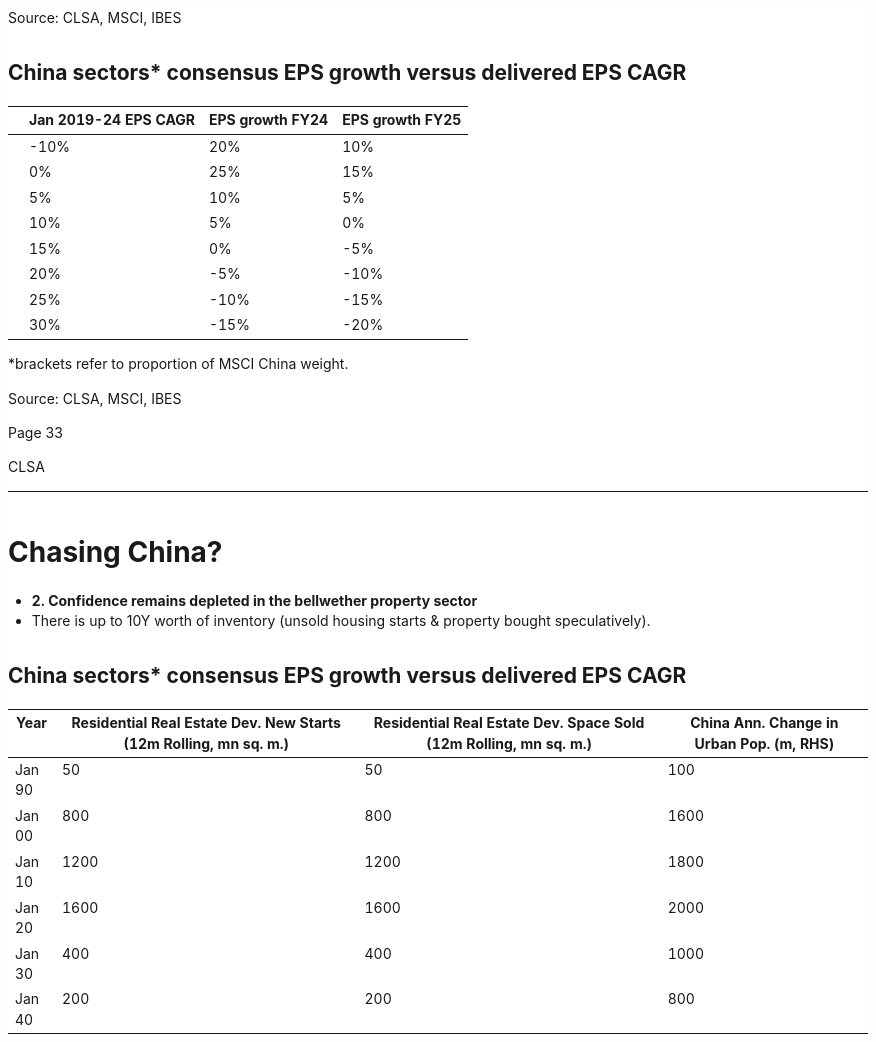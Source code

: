 Source: CLSA, MSCI, IBES

## China sectors* consensus EPS growth versus delivered EPS CAGR

|     | Jan 2019-24 EPS CAGR | EPS growth FY24 | EPS growth FY25 |
| --- | -------------------- | --------------- | --------------- |
|     | -10%                 | 20%             | 10%             |
|     | 0%                   | 25%             | 15%             |
|     | 5%                   | 10%             | 5%              |
|     | 10%                  | 5%              | 0%              |
|     | 15%                  | 0%              | -5%             |
|     | 20%                  | -5%             | -10%            |
|     | 25%                  | -10%            | -15%            |
|     | 30%                  | -15%            | -20%            |

*brackets refer to proportion of MSCI China weight.

Source: CLSA, MSCI, IBES

Page 33

CLSA

---

# Chasing China?

- **2. Confidence remains depleted in the bellwether property sector**
- There is up to 10Y worth of inventory (unsold housing starts & property bought speculatively).

## China sectors* consensus EPS growth versus delivered EPS CAGR

| Year   | Residential Real Estate Dev. New Starts (12m Rolling, mn sq. m.) | Residential Real Estate Dev. Space Sold (12m Rolling, mn sq. m.) | China Ann. Change in Urban Pop. (m, RHS) |
|--------|------------------------|------------------------|------------------------|
| Jan 90 | 50                     | 50                     | 100                   |
| Jan 00 | 800                    | 800                    | 1600                  |
| Jan 10 | 1200                   | 1200                   | 1800                  |
| Jan 20 | 1600                   | 1600                   | 2000                  |
| Jan 30 | 400                    | 400                    | 1000                  |
| Jan 40 | 200                    | 200                    | 800                   |
